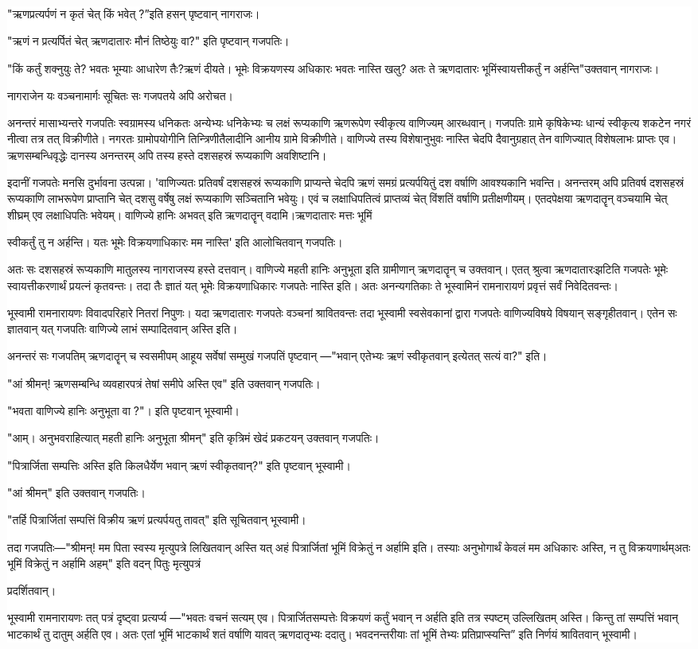  "ऋणप्रत्यर्पणं न कृतं चेत् किं भवेत् ?”इति हसन् पृष्टवान् नागराजः।

  "ऋणं न प्रत्यर्पितं चेत् ऋणदातारः मौनं तिष्ठेयुः वा?" इति पृष्टवान् गजपतिः।

 "किं कर्तुं शक्नुयुः ते? भवतः भूम्याः आधारेण तैः?ऋणं दीयते। भूमेः विक्रयणस्य अधिकारः भवतः नास्ति खलु? अतः ते ऋणदातारः भूमिंस्वायत्तीकर्तुं न अर्हन्ति"उक्तवान् नागराजः।

 नागराजेन यः वञ्चनामार्गः सूचितः सः गजपतये अपि अरोचत।

 अनन्तरं मासाभ्यन्तरे गजपतिः स्वग्रामस्य धनिकतः अन्येभ्यः धनिकेभ्यः च लक्षं रूप्यकाणि ऋणरूपेण स्वीकृत्य वाणिज्यम् आरब्धवान्। गजपतिः ग्रामे कृषिकेभ्यः धान्यं स्वीकृत्य शकटेन नगरं नीत्वा तत्र तत् विक्रीणीते। नगरतः ग्रामोपयोगीनि तिन्त्रिणीतैलादीनि आनीय ग्रामे विक्रीणीते। वाणिज्ये तस्य विशेषानुभुवः नास्ति चेदपि दैवानुग्रहात् तेन वाणिज्यात् विशेषलाभः प्राप्तः एव। ऋणसम्बन्धिवृद्धेः दानस्य अनन्तरम् अपि तस्य हस्ते दशसहस्रं रूप्यकाणि अवशिष्टानि।

 इदानीं गजपतेः मनसि दुर्भावना उत्पन्ना। 'वाणिज्यतः प्रतिवर्षं दशसहस्रं रूप्यकाणि प्राप्यन्ते चेदपि ऋणं समग्रं प्रत्यर्पयितुं दश वर्षाणि आवश्यकानि भवन्ति। अनन्तरम् अपि प्रतिवर्ष दशसहस्रं रूप्यकाणि लाभरूपेण प्राप्तानि चेत् दशसु वर्षेषु लक्षं रूप्यकाणि सञ्चितानि भवेयुः। एवं च लक्षाधिपतित्वं प्राप्तव्यं चेत् विंशतिं वर्षाणि प्रतीक्षणीयम्। एतदपेक्षया ऋणदातॄन् वञ्चयामि चेत् शीघ्रम् एव लक्षाधिपतिः भवेयम्। वाणिज्ये हानिः अभवत् इति ऋणदातॄन् वदामि।ऋणदातारः मत्तः भूमिं



स्वीकर्तुं तु न अर्हन्ति। यतः भूमेः विक्रयणाधिकारः मम नास्ति' इति आलोचितवान् गजपतिः।

 अतः सः दशसहस्रं रूप्यकाणि मातुलस्य नागराजस्य हस्ते दत्तवान्। वाणिज्ये महती हानिः अनुभूता इति ग्रामीणान् ऋणदातॄन् च उक्तवान्। एतत् श्रुत्वा ऋणदातारःझटिति गजपतेः भूमेः स्वायत्तीकरणार्थं प्रयत्नं कृतवन्तः। तदा तैः ज्ञातं यत् भूमेः विक्रयणाधिकारः गजपतेः नास्ति इति। अतः अनन्यगतिकाः ते भूस्वामिनं रामनारायणं प्रवृत्तं सर्वं निवेदितवन्तः।

 भूस्वामी रामनारायणः विवादपरिहारे नितरां निपुणः। यदा ऋणदातारः गजपतेः वञ्चनां श्रावितवन्तः तदा भूस्वामी स्वसेवकानां द्वारा गजपतेः वाणिज्यविषये विषयान् सङ्गृहीतवान्। एतेन सः ज्ञातवान् यत् गजपतिः वाणिज्ये लाभं सम्पादितवान् अस्ति इति।

  अनन्तरं सः गजपतिम् ऋणदातॄन् च स्वसमीपम् आहूय सर्वेषां सम्मुखं गजपतिं पृष्टवान् —"भवान् एतेभ्यः ऋणं स्वीकृतवान् इत्येतत् सत्यं वा?" इति।

 "आं श्रीमन्! ऋणसम्बन्धि व्यवहारपत्रं तेषां समीपे अस्ति एव" इति उक्तवान् गजपतिः।

 "भवता वाणिज्ये हानिः अनुभूता वा ?"। इति पृष्टवान् भूस्वामी।

"आम्। अनुभवराहित्यात् महती हानिः अनुभूता श्रीमन्" इति कृत्रिमं खेदं प्रकटयन् उक्तवान् गजपतिः।

 "पित्रार्जिता सम्पत्तिः अस्ति इति किलधैर्येण भवान् ऋणं स्वीकृतवान्?" इति पृष्टवान् भूस्वामी।

 "आं श्रीमन्" इति उक्तवान् गजपतिः।

 "तर्हि पित्रार्जितां सम्पत्तिं विक्रीय ऋणं प्रत्यर्पयतु तावत्" इति सूचितवान् भूस्वामी।

 तदा गजपतिः—"श्रीमन्! मम पिता स्वस्य मृत्युपत्रे लिखितवान् अस्ति यत् अहं पित्रार्जितां भूमिं विक्रेतुं न अर्हामि इति। तस्याः अनुभोगार्थं केवलं मम अधिकारः अस्ति, न तु विक्रयणार्थम्अतः भूमिं विक्रेतुं न अर्हामि अहम्" इति वदन् पितुः मृत्युपत्रं



प्रदर्शितवान्।

 भूस्वामी रामनारायणः तत् पत्रं दृष्ट्वा प्रत्यर्प्य —"भवतः वचनं सत्यम् एव। पित्रार्जितसम्पत्तेः विक्रयणं कर्तुं भवान् न अर्हति इति तत्र स्पष्टम् उल्लिखितम् अस्ति। किन्तु तां सम्पत्तिं भवान् भाटकार्थं तु दातुम् अर्हति एव। अतः एतां भूमिं भाटकार्थं शतं वर्षाणि यावत् ऋणदातृभ्यः ददातु। भवदनन्तरीयाः तां भूमिं तेभ्यः प्रतिप्राप्स्यन्ति” इति निर्णयं श्रावितवान् भूस्वामी।

